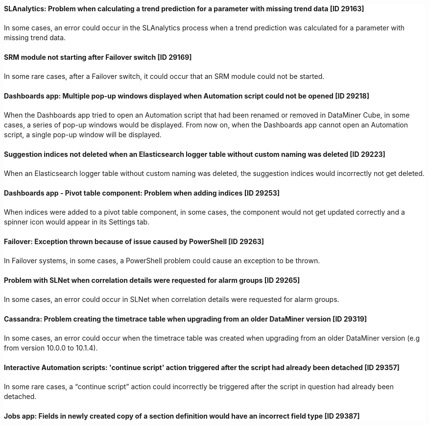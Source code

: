 #### SLAnalytics: Problem when calculating a trend prediction for a parameter with missing trend data \[ID 29163\]

In some cases, an error could occur in the SLAnalytics process when a trend prediction was calculated for a parameter with missing trend data.

#### SRM module not starting after Failover switch \[ID 29169\]

In some rare cases, after a Failover switch, it could occur that an SRM module could not be started.

#### Dashboards app: Multiple pop-up windows displayed when Automation script could not be opened \[ID 29218\]

When the Dashboards app tried to open an Automation script that had been renamed or removed in DataMiner Cube, in some cases, a series of pop-up windows would be displayed. From now on, when the Dashboards app cannot open an Automation script, a single pop-up window will be displayed.

#### Suggestion indices not deleted when an Elasticsearch logger table without custom naming was deleted \[ID 29223\]

When an Elasticsearch logger table without custom naming was deleted, the suggestion indices would incorrectly not get deleted.

#### Dashboards app - Pivot table component: Problem when adding indices \[ID 29253\]

When indices were added to a pivot table component, in some cases, the component would not get updated correctly and a spinner icon would appear in its Settings tab.

#### Failover: Exception thrown because of issue caused by PowerShell \[ID 29263\]

In Failover systems, in some cases, a PowerShell problem could cause an exception to be thrown.

#### Problem with SLNet when correlation details were requested for alarm groups \[ID 29265\]

In some cases, an error could occur in SLNet when correlation details were requested for alarm groups.

#### Cassandra: Problem creating the timetrace table when upgrading from an older DataMiner version \[ID 29319\]

In some cases, an error could occur when the timetrace table was created when upgrading from an older DataMiner version (e.g from version 10.0.0 to 10.1.4).

#### Interactive Automation scripts: 'continue script' action triggered after the script had already been detached \[ID 29357\]

In some rare cases, a “continue script” action could incorrectly be triggered after the script in question had already been detached.

#### Jobs app: Fields in newly created copy of a section definition would have an incorrect field type \[ID 29387\]
